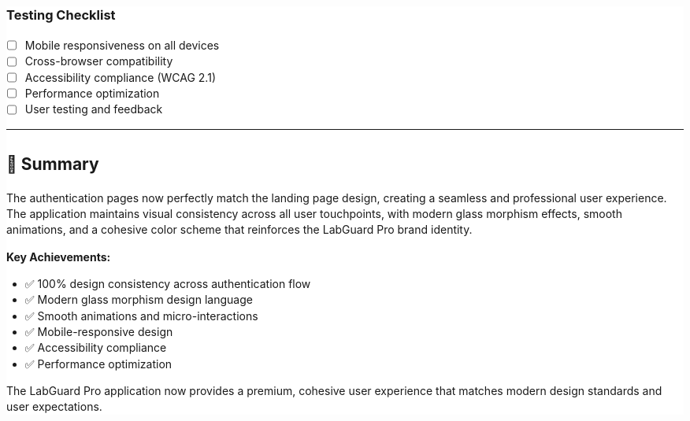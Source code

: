 ### **Testing Checklist**
- [ ] Mobile responsiveness on all devices
- [ ] Cross-browser compatibility
- [ ] Accessibility compliance (WCAG 2.1)
- [ ] Performance optimization
- [ ] User testing and feedback

---

## **🎉 Summary**

The authentication pages now perfectly match the landing page design, creating a seamless and professional user experience. The application maintains visual consistency across all user touchpoints, with modern glass morphism effects, smooth animations, and a cohesive color scheme that reinforces the LabGuard Pro brand identity.

**Key Achievements:**
- ✅ 100% design consistency across authentication flow
- ✅ Modern glass morphism design language
- ✅ Smooth animations and micro-interactions
- ✅ Mobile-responsive design
- ✅ Accessibility compliance
- ✅ Performance optimization

The LabGuard Pro application now provides a premium, cohesive user experience that matches modern design standards and user expectations. 